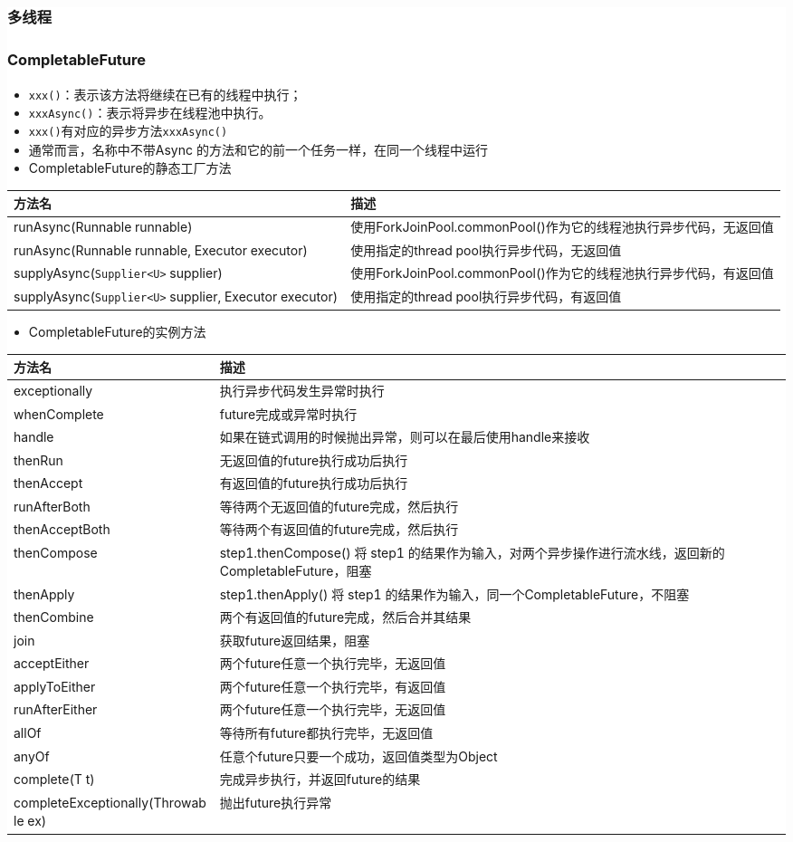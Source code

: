 ### 多线程

### CompletableFuture

- `xxx()`：表示该方法将继续在已有的线程中执行；
- `xxxAsync()`：表示将异步在线程池中执行。
- `xxx()`有对应的异步方法`xxxAsync()`
- 通常而言，名称中不带Async 的方法和它的前一个任务一样，在同一个线程中运行
- CompletableFuture的静态工厂方法

| 方法名                                                    | 描述                                            |
|:------------------------------------------------------ |:--------------------------------------------- |
| runAsync(Runnable runnable)                            | 使用ForkJoinPool.commonPool()作为它的线程池执行异步代码，无返回值 |
| runAsync(Runnable runnable, Executor executor)         | 使用指定的thread pool执行异步代码，无返回值                   |
| supplyAsync(`Supplier<U>` supplier)                    | 使用ForkJoinPool.commonPool()作为它的线程池执行异步代码，有返回值 |
| supplyAsync(`Supplier<U>` supplier, Executor executor) | 使用指定的thread pool执行异步代码，有返回值                   |

- CompletableFuture的实例方法

| 方法名                                 | 描述                                                                        |
|:----------------------------------- |:------------------------------------------------------------------------- |
| exceptionally                       | 执行异步代码发生异常时执行                                                             |
| whenComplete                        | future完成或异常时执行                                                            |
| handle                              | 如果在链式调用的时候抛出异常，则可以在最后使用handle来接收                                          |
| thenRun                             | 无返回值的future执行成功后执行                                                        |
| thenAccept                          | 有返回值的future执行成功后执行                                                        |
| runAfterBoth                        | 等待两个无返回值的future完成，然后执行                                                    |
| thenAcceptBoth                      | 等待两个有返回值的future完成，然后执行                                                    |
| thenCompose                         | step1.thenCompose() 将 step1 的结果作为输入，对两个异步操作进行流水线，返回新的CompletableFuture，阻塞 |
| thenApply                           | step1.thenApply() 将 step1 的结果作为输入，同一个CompletableFuture，不阻塞                |
| thenCombine                         | 两个有返回值的future完成，然后合并其结果                                                   |
| join                                | 获取future返回结果，阻塞                                                           |
| acceptEither                        | 两个future任意一个执行完毕，无返回值                                                     |
| applyToEither                       | 两个future任意一个执行完毕，有返回值                                                     |
| runAfterEither                      | 两个future任意一个执行完毕，无返回值                                                     |
| allOf                               | 等待所有future都执行完毕，无返回值                                                      |
| anyOf                               | 任意个future只要一个成功，返回值类型为Object                                              |
| complete(T t)                       | 完成异步执行，并返回future的结果                                                       |
| completeExceptionally(Throwable ex) | 抛出future执行异常                                                              |
